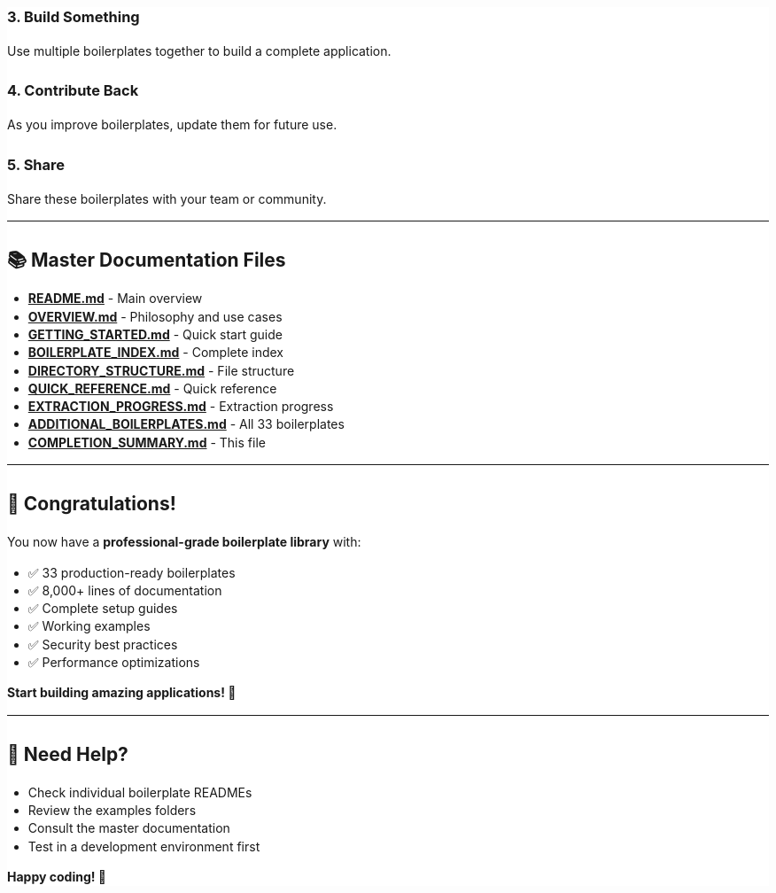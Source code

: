 ### 3. Build Something
Use multiple boilerplates together to build a complete application.

### 4. Contribute Back
As you improve boilerplates, update them for future use.

### 5. Share
Share these boilerplates with your team or community.

---

## 📚 Master Documentation Files

- **[README.md](./README.md)** - Main overview
- **[OVERVIEW.md](./OVERVIEW.md)** - Philosophy and use cases
- **[GETTING_STARTED.md](./GETTING_STARTED.md)** - Quick start guide
- **[BOILERPLATE_INDEX.md](./BOILERPLATE_INDEX.md)** - Complete index
- **[DIRECTORY_STRUCTURE.md](./DIRECTORY_STRUCTURE.md)** - File structure
- **[QUICK_REFERENCE.md](./QUICK_REFERENCE.md)** - Quick reference
- **[EXTRACTION_PROGRESS.md](./EXTRACTION_PROGRESS.md)** - Extraction progress
- **[ADDITIONAL_BOILERPLATES.md](./ADDITIONAL_BOILERPLATES.md)** - All 33 boilerplates
- **[COMPLETION_SUMMARY.md](./COMPLETION_SUMMARY.md)** - This file

---

## 🎉 Congratulations!

You now have a **professional-grade boilerplate library** with:

- ✅ 33 production-ready boilerplates
- ✅ 8,000+ lines of documentation
- ✅ Complete setup guides
- ✅ Working examples
- ✅ Security best practices
- ✅ Performance optimizations

**Start building amazing applications! 🚀**

---

## 💬 Need Help?

- Check individual boilerplate READMEs
- Review the examples folders
- Consult the master documentation
- Test in a development environment first

**Happy coding! 🎊**

